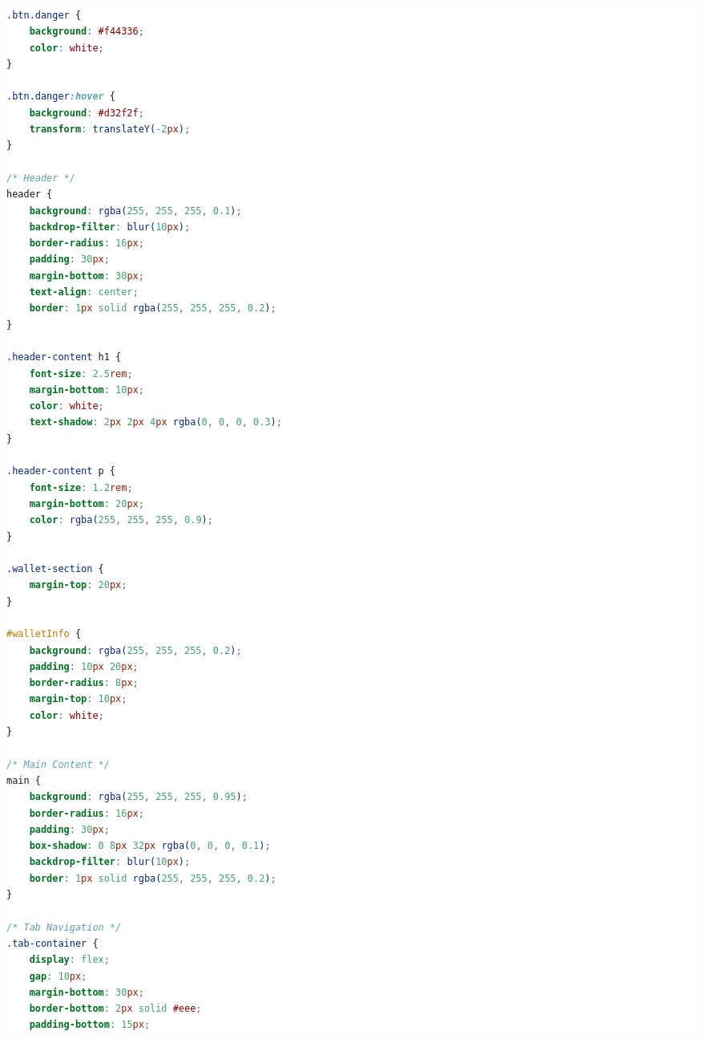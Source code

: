 ```css
.btn.danger {
    background: #f44336;
    color: white;
}

.btn.danger:hover {
    background: #d32f2f;
    transform: translateY(-2px);
}

/* Header */
header {
    background: rgba(255, 255, 255, 0.1);
    backdrop-filter: blur(10px);
    border-radius: 16px;
    padding: 30px;
    margin-bottom: 30px;
    text-align: center;
    border: 1px solid rgba(255, 255, 255, 0.2);
}

.header-content h1 {
    font-size: 2.5rem;
    margin-bottom: 10px;
    color: white;
    text-shadow: 2px 2px 4px rgba(0, 0, 0, 0.3);
}

.header-content p {
    font-size: 1.2rem;
    margin-bottom: 20px;
    color: rgba(255, 255, 255, 0.9);
}

.wallet-section {
    margin-top: 20px;
}

#walletInfo {
    background: rgba(255, 255, 255, 0.2);
    padding: 10px 20px;
    border-radius: 8px;
    margin-top: 10px;
    color: white;
}

/* Main Content */
main {
    background: rgba(255, 255, 255, 0.95);
    border-radius: 16px;
    padding: 30px;
    box-shadow: 0 8px 32px rgba(0, 0, 0, 0.1);
    backdrop-filter: blur(10px);
    border: 1px solid rgba(255, 255, 255, 0.2);
}

/* Tab Navigation */
.tab-container {
    display: flex;
    gap: 10px;
    margin-bottom: 30px;
    border-bottom: 2px solid #eee;
    padding-bottom: 15px;
```